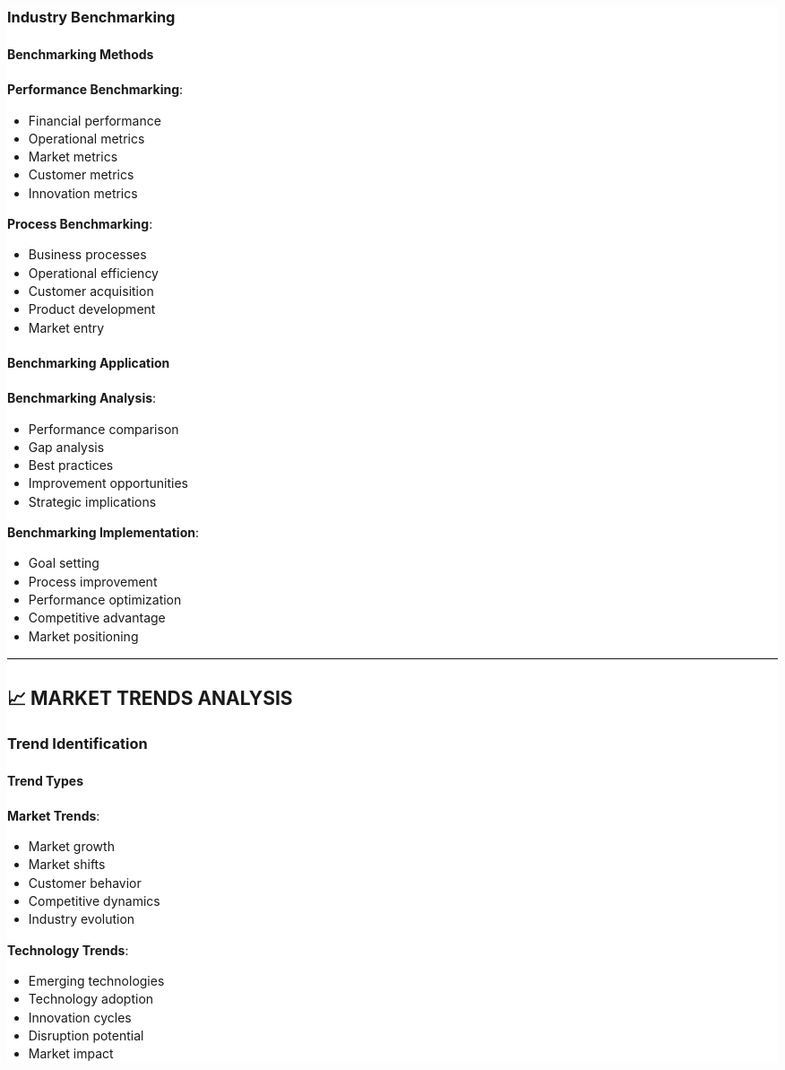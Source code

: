 ### Industry Benchmarking

#### Benchmarking Methods

**Performance Benchmarking**:
- Financial performance
- Operational metrics
- Market metrics
- Customer metrics
- Innovation metrics

**Process Benchmarking**:
- Business processes
- Operational efficiency
- Customer acquisition
- Product development
- Market entry

#### Benchmarking Application

**Benchmarking Analysis**:
- Performance comparison
- Gap analysis
- Best practices
- Improvement opportunities
- Strategic implications

**Benchmarking Implementation**:
- Goal setting
- Process improvement
- Performance optimization
- Competitive advantage
- Market positioning

---

## 📈 MARKET TRENDS ANALYSIS

### Trend Identification

#### Trend Types

**Market Trends**:
- Market growth
- Market shifts
- Customer behavior
- Competitive dynamics
- Industry evolution

**Technology Trends**:
- Emerging technologies
- Technology adoption
- Innovation cycles
- Disruption potential
- Market impact
